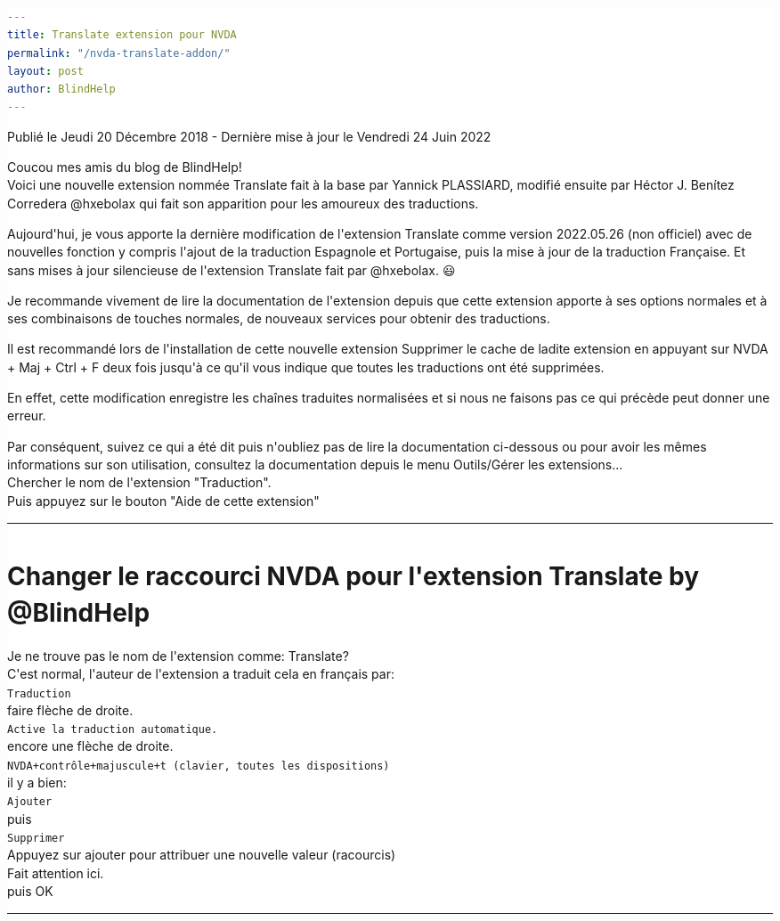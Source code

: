 ```yaml
---
title: Translate extension pour NVDA
permalink: "/nvda-translate-addon/"
layout: post
author: BlindHelp
---
```


<footer>Publié le Jeudi 20 Décembre 2018 - Dernière mise à jour le Vendredi 24 Juin 2022</footer>


Coucou mes amis du blog de BlindHelp!    
Voici une nouvelle extension nommée Translate fait à la base par Yannick PLASSIARD, modifié ensuite par Héctor J. Benítez Corredera @hxebolax qui fait son apparition pour les amoureux des traductions.    

Aujourd'hui, je vous apporte la dernière modification de l'extension  Translate comme version 2022.05.26 (non officiel) avec de nouvelles fonction y compris  l'ajout de la traduction Espagnole et Portugaise, puis la mise à jour de la traduction Française. Et sans mises à jour silencieuse de l'extension Translate fait par @hxebolax. 😃    

Je recommande vivement de lire la documentation de l'extension depuis que cette extension apporte à ses options normales et à ses combinaisons de touches normales, de nouveaux services pour obtenir des traductions.

Il est recommandé lors de l'installation de cette nouvelle extension Supprimer le cache de ladite extension en appuyant sur NVDA + Maj + Ctrl + F deux fois jusqu'à ce qu'il vous indique que toutes les traductions ont été supprimées.    

En effet, cette modification enregistre les chaînes traduites normalisées et si nous ne faisons pas ce qui précède peut donner une erreur.    

Par conséquent, suivez ce qui a été dit puis n'oubliez pas de lire la documentation ci-dessous ou pour avoir les mêmes informations sur son utilisation, consultez la documentation depuis le menu Outils/Gérer les extensions...    
Chercher le nom de l'extension "Traduction".  
Puis appuyez sur le bouton "Aide de cette extension"    

---

# Changer le raccourci NVDA pour l'extension Translate by @BlindHelp #

Je ne trouve pas le nom de l'extension comme: Translate?    
C'est normal, l'auteur  de l'extension a traduit cela en français par:    
`Traduction`    
faire flèche de droite.    
`Active la traduction automatique.`    
encore une flèche de droite.    
`NVDA+contrôle+majuscule+t (clavier, toutes les dispositions)`    
il y a bien:    
`Ajouter`    
puis     
`Supprimer`    
Appuyez sur ajouter pour attribuer une nouvelle valeur (racourcis)    
Fait attention ici.    
puis OK    

---